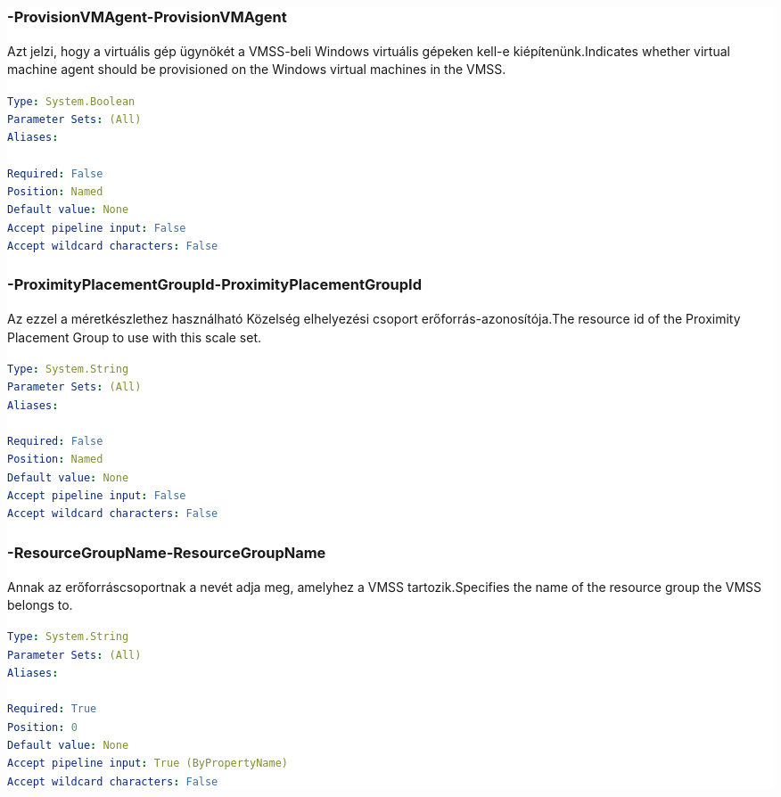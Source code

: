 ### <span data-ttu-id="cbf7b-228">-ProvisionVMAgent</span><span class="sxs-lookup"><span data-stu-id="cbf7b-228">-ProvisionVMAgent</span></span>
<span data-ttu-id="cbf7b-229">Azt jelzi, hogy a virtuális gép ügynökét a VMSS-beli Windows virtuális gépeken kell-e kiépítenünk.</span><span class="sxs-lookup"><span data-stu-id="cbf7b-229">Indicates whether virtual machine agent should be provisioned on the Windows virtual machines in the VMSS.</span></span>

```yaml
Type: System.Boolean
Parameter Sets: (All)
Aliases:

Required: False
Position: Named
Default value: None
Accept pipeline input: False
Accept wildcard characters: False
```

### <span data-ttu-id="cbf7b-230">-ProximityPlacementGroupId</span><span class="sxs-lookup"><span data-stu-id="cbf7b-230">-ProximityPlacementGroupId</span></span>
<span data-ttu-id="cbf7b-231">Az ezzel a méretkészlethez használható Közelség elhelyezési csoport erőforrás-azonosítója.</span><span class="sxs-lookup"><span data-stu-id="cbf7b-231">The resource id of the Proximity Placement Group to use with this scale set.</span></span>

```yaml
Type: System.String
Parameter Sets: (All)
Aliases:

Required: False
Position: Named
Default value: None
Accept pipeline input: False
Accept wildcard characters: False
```

### <span data-ttu-id="cbf7b-232">-ResourceGroupName</span><span class="sxs-lookup"><span data-stu-id="cbf7b-232">-ResourceGroupName</span></span>
<span data-ttu-id="cbf7b-233">Annak az erőforráscsoportnak a nevét adja meg, amelyhez a VMSS tartozik.</span><span class="sxs-lookup"><span data-stu-id="cbf7b-233">Specifies the name of the resource group the VMSS belongs to.</span></span>

```yaml
Type: System.String
Parameter Sets: (All)
Aliases:

Required: True
Position: 0
Default value: None
Accept pipeline input: True (ByPropertyName)
Accept wildcard characters: False
```
